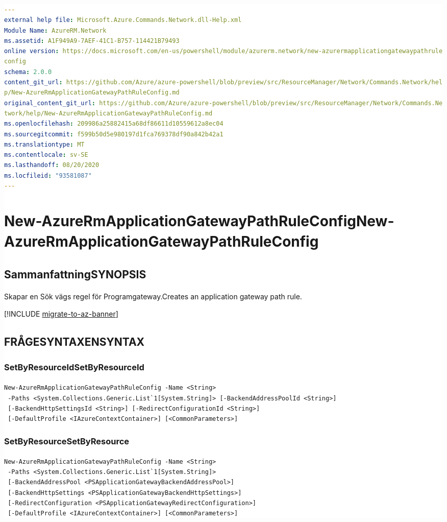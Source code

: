 ```yaml
---
external help file: Microsoft.Azure.Commands.Network.dll-Help.xml
Module Name: AzureRM.Network
ms.assetid: A1F949A9-7AEF-41C1-B757-114421B79493
online version: https://docs.microsoft.com/en-us/powershell/module/azurerm.network/new-azurermapplicationgatewaypathruleconfig
schema: 2.0.0
content_git_url: https://github.com/Azure/azure-powershell/blob/preview/src/ResourceManager/Network/Commands.Network/help/New-AzureRmApplicationGatewayPathRuleConfig.md
original_content_git_url: https://github.com/Azure/azure-powershell/blob/preview/src/ResourceManager/Network/Commands.Network/help/New-AzureRmApplicationGatewayPathRuleConfig.md
ms.openlocfilehash: 209986a25882415a68df86611d10559612a8ec04
ms.sourcegitcommit: f599b50d5e980197d1fca769378df90a842b42a1
ms.translationtype: MT
ms.contentlocale: sv-SE
ms.lasthandoff: 08/20/2020
ms.locfileid: "93581087"
---
```

# <span data-ttu-id="b4734-101">New-AzureRmApplicationGatewayPathRuleConfig</span><span class="sxs-lookup"><span data-stu-id="b4734-101">New-AzureRmApplicationGatewayPathRuleConfig</span></span>

## <span data-ttu-id="b4734-102">Sammanfattning</span><span class="sxs-lookup"><span data-stu-id="b4734-102">SYNOPSIS</span></span>
<span data-ttu-id="b4734-103">Skapar en Sök vägs regel för Programgateway.</span><span class="sxs-lookup"><span data-stu-id="b4734-103">Creates an application gateway path rule.</span></span>

[!INCLUDE [migrate-to-az-banner](../../includes/migrate-to-az-banner.md)]

## <span data-ttu-id="b4734-104">FRÅGESYNTAXEN</span><span class="sxs-lookup"><span data-stu-id="b4734-104">SYNTAX</span></span>

### <span data-ttu-id="b4734-105">SetByResourceId</span><span class="sxs-lookup"><span data-stu-id="b4734-105">SetByResourceId</span></span>
```
New-AzureRmApplicationGatewayPathRuleConfig -Name <String>
 -Paths <System.Collections.Generic.List`1[System.String]> [-BackendAddressPoolId <String>]
 [-BackendHttpSettingsId <String>] [-RedirectConfigurationId <String>]
 [-DefaultProfile <IAzureContextContainer>] [<CommonParameters>]
```

### <span data-ttu-id="b4734-106">SetByResource</span><span class="sxs-lookup"><span data-stu-id="b4734-106">SetByResource</span></span>
```
New-AzureRmApplicationGatewayPathRuleConfig -Name <String>
 -Paths <System.Collections.Generic.List`1[System.String]>
 [-BackendAddressPool <PSApplicationGatewayBackendAddressPool>]
 [-BackendHttpSettings <PSApplicationGatewayBackendHttpSettings>]
 [-RedirectConfiguration <PSApplicationGatewayRedirectConfiguration>]
 [-DefaultProfile <IAzureContextContainer>] [<CommonParameters>]
```
